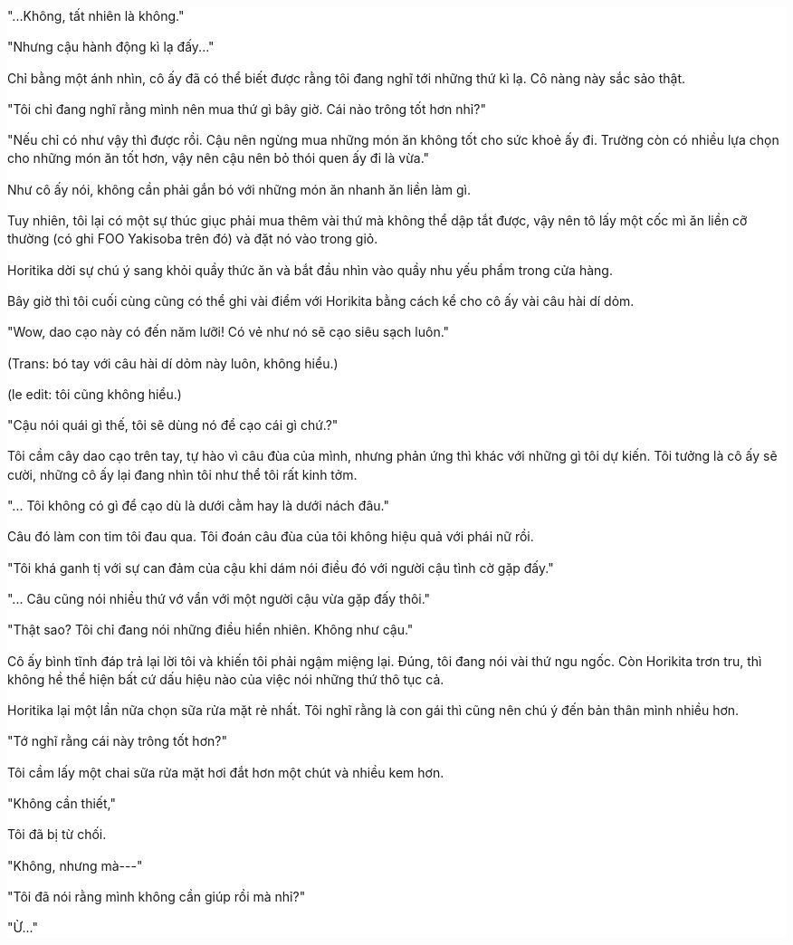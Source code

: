 "...Không, tất nhiên là không."

"Nhưng cậu hành động kì lạ đấy..."

Chỉ bằng một ánh nhìn, cô ấy đã có thể biết được rằng tôi đang nghĩ tới những thứ kì lạ. Cô nàng này sắc sảo thật.

"Tôi chỉ đang nghĩ rằng mình nên mua thứ gì bây giờ. Cái nào trông tốt hơn nhỉ?"

"Nếu chỉ có như vậy thì được rồi. Cậu nên ngừng mua những món ăn không tốt cho sức khoẻ ấy đi. Trường còn có nhiều lựa chọn cho những món ăn tốt hơn, vậy nên cậu nên bỏ thói quen ấy đi là vừa."

Như cô ấy nói, không cần phải gắn bó với những món ăn nhanh ăn liền làm gì.

Tuy nhiên, tôi lại có một sự thúc giục phải mua thêm vài thứ mà không thể dập tắt được, vậy nên tô lấy một cốc mì ăn liền cỡ thường (có ghi FOO Yakisoba trên đó) và đặt nó vào trong giỏ.

Horitika dời sự chú ý sang khỏi quầy thức ăn và bắt đầu nhìn vào quầy nhu yếu phẩm trong cửa hàng.

Bây giờ thì tôi cuối cùng cũng có thể ghi vài điểm với Horikita bằng cách kể cho cô ấy vài câu hài dí dỏm.

"Wow, dao cạo này có đến năm lưỡi! Có vẻ như nó sẽ cạo siêu sạch luôn."

(Trans: bó tay với câu hài dí dỏm này luôn, không hiểu.)

(le edit: tôi cũng không hiểu.)

"Cậu nói quái gì thế, tôi sẽ dùng nó để cạo cái gì chứ.?"

Tôi cầm cây dao cạo trên tay, tự hào vì câu đùa của mình, nhưng phản ứng thì khác với những gì tôi dự kiến. Tôi tưởng là cô ấy sẽ cười, những cô ấy lại đang nhìn tôi như thể tôi rất kinh tởm.

"... Tôi không có gì để cạo dù là dưới cằm hay là dưới nách đâu."

Câu đó làm con tim tôi đau qua. Tôi đoán câu đùa của tôi không hiệu quả với phái nữ rồi.

"Tôi khá ganh tị với sự can đảm của cậu khi dám nói điều đó với người cậu tình cờ gặp đấy."

"... Câu cũng nói nhiều thứ vớ vẩn với một người cậu vừa gặp đấy thôi."

"Thật sao? Tôi chỉ đang nói những điều hiển nhiên. Không như cậu."

Cô ấy bình tĩnh đáp trả lại lời tôi và khiến tôi phải ngậm miệng lại. Đúng, tôi đang nói vài thứ ngu ngốc. Còn Horikita trơn tru, thì không hề thể hiện bất cứ dấu hiệu nào của việc nói những thứ thô tục cả.

Horitika lại một lần nữa chọn sữa rửa mặt rẻ nhất. Tôi nghĩ rằng là con gái thì cũng nên chú ý đến bản thân mình nhiều hơn.

"Tớ nghĩ rằng cái này trông tốt hơn?"

Tôi cầm lấy một chai sữa rửa mặt hơi đắt hơn một chút và nhiều kem hơn.

"Không cần thiết,"

Tôi đã bị từ chối.

"Không, nhưng mà---"

"Tôi đã nói rằng mình không cần giúp rồi mà nhỉ?"

"Ừ..."
